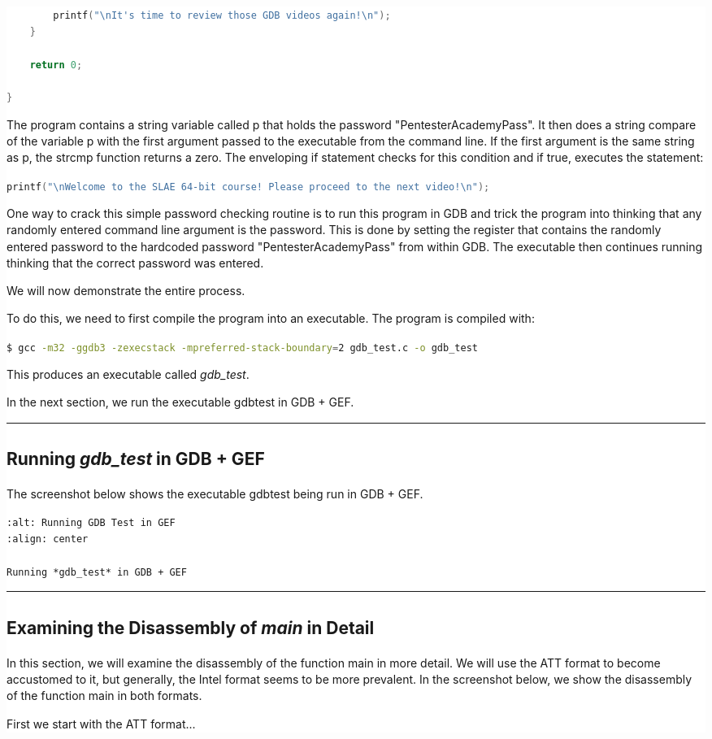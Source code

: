 ```c
		printf("\nIt's time to review those GDB videos again!\n");
	}

	return 0;

}
```

The program contains a string variable called p that holds the password "PentesterAcademyPass". It then does a string compare of the variable p with the first argument passed to the executable from the command line. If the first argument is the same string as p, the strcmp function returns a zero. The enveloping if statement checks for this condition and if true, executes the statement:

```c
printf("\nWelcome to the SLAE 64-bit course! Please proceed to the next video!\n");
```

One way to crack this simple password checking routine is to run this program in GDB and trick the program into thinking that any randomly entered command line argument is the password. This is done by setting the register that contains the randomly entered password to the hardcoded password "PentesterAcademyPass" from within GDB. The executable then continues running thinking that the correct password was entered.

We will now demonstrate the entire process.

To do this, we need to first compile the program into an executable. The program is compiled with:

```bash
$ gcc -m32 -ggdb3 -zexecstack -mpreferred-stack-boundary=2 gdb_test.c -o gdb_test
```
This produces an executable called *gdb_test*.

In the next section, we run the executable gdbtest in GDB + GEF.

---

## Running *gdb_test* in GDB + GEF
The screenshot below shows the executable gdbtest being run in GDB + GEF.

```{figure} images/running_gdb_test_in_GEF.png
:alt: Running GDB Test in GEF
:align: center

Running *gdb_test* in GDB + GEF
```

---

## Examining the Disassembly of *main* in Detail

In this section, we will examine the disassembly of the function main in more detail. We will use the ATT format to become accustomed to it, but generally, the Intel format seems to be more prevalent. In the screenshot below, we show the disassembly of the function main in both formats.

First we start with the ATT format...
